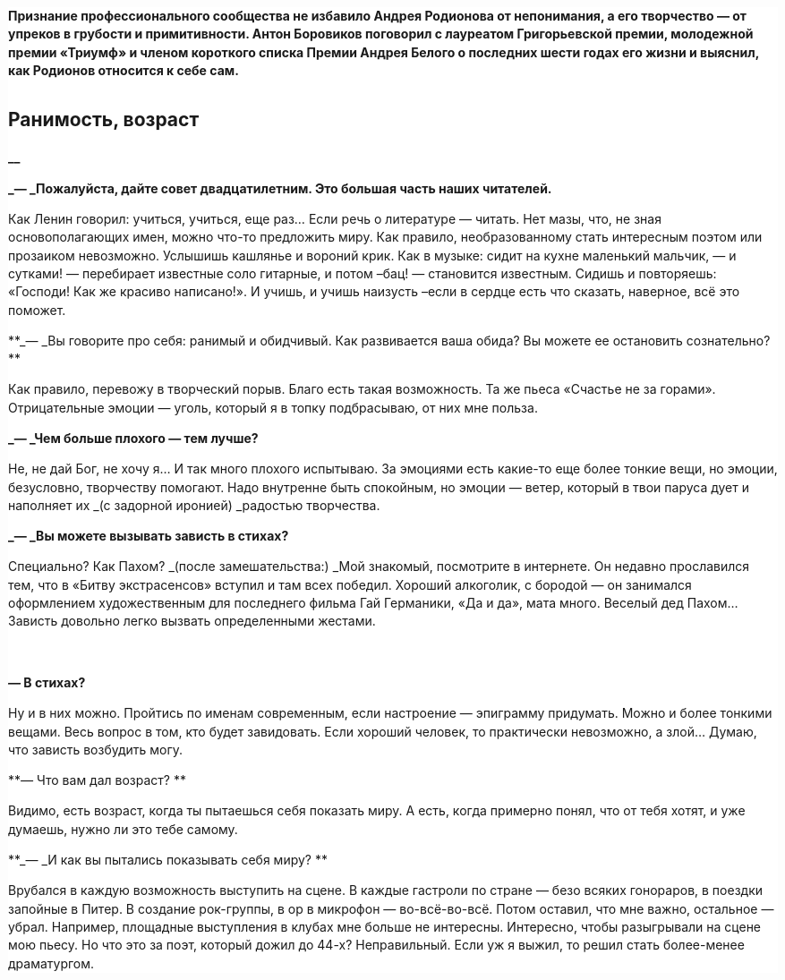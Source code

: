 **Признание профессионального сообщества не избавило Андрея Родионова от непонимания, а его творчество — от упреков в грубости и примитивности. Антон Боровиков поговорил с лауреатом Григорьевской премии, молодежной премии «Триумф» и членом короткого списка Премии Андрея Белого о последних шести годах его жизни и выяснил, как Родионов относится к себе сам.**

## Ранимость, возраст

**__**

**_— _Пожалуйста, дайте совет двадцатилетним. Это большая часть наших читателей.**

Как Ленин говорил: учиться, учиться, еще раз… Если речь о литературе — читать. Нет мазы, что, не зная основополагающих имен, можно что-то предложить миру. Как правило, необразованному стать интересным поэтом или прозаиком невозможно. Услышишь кашлянье и вороний крик. Как в музыке: сидит на кухне маленький мальчик, — и сутками! — перебирает известные соло гитарные, и потом –бац! — становится известным. Сидишь и повторяешь: «Господи! Как же красиво написано!». И учишь, и учишь наизусть –если в сердце есть что сказать, наверное, всё это поможет. 

**_— _Вы говорите про себя: ранимый и обидчивый. Как развивается ваша обида? Вы можете ее остановить сознательно? **

Как правило, перевожу в творческий порыв. Благо есть такая возможность. Та же пьеса «Счастье не за горами». Отрицательные эмоции — уголь, который я в топку подбрасываю, от них мне польза. 

**_— _Чем больше плохого — тем лучше?**

Не, не дай Бог, не хочу я… И так много плохого испытываю. За эмоциями есть какие-то еще более тонкие вещи, но эмоции, безусловно, творчеству помогают. Надо внутренне быть спокойным, но эмоции — ветер, который в твои паруса дует и наполняет их _(с задорной иронией) _радостью творчества. 

**_— _Вы можете вызывать зависть в стихах?**

Специально? Как Пахом? _(после замешательства:) _Мой знакомый, посмотрите в интернете. Он недавно прославился тем, что в «Битву экстрасенсов» вступил и там всех победил. Хороший алкоголик, с бородой — он занимался оформлением художественным для последнего фильма Гай Германики, «Да и да», мата много. Веселый дед Пахом… Зависть довольно легко вызвать определенными жестами.   


﻿  


**_—_ В стихах?**

Ну и в них можно. Пройтись по именам современным, если настроение — эпиграмму придумать. Можно и более тонкими вещами. Весь вопрос в том, кто будет завидовать. Если хороший человек, то практически невозможно, а злой… Думаю, что зависть возбудить могу. 

**_—_ Что вам дал возраст? **

Видимо, есть возраст, когда ты пытаешься себя показать миру. А есть, когда примерно понял, что от тебя хотят, и уже думаешь, нужно ли это тебе самому. 

**_— _И как вы пытались показывать себя миру? **

Врубался в каждую возможность выступить на сцене. В каждые гастроли по стране — безо всяких гонораров, в поездки запойные в Питер. В создание рок-группы, в ор в микрофон — во-всё-во-всё. Потом оставил, что мне важно, остальное — убрал. Например, площадные выступления в клубах мне больше не интересны. Интересно, чтобы разыгрывали на сцене мою пьесу. Но что это за поэт, который дожил до 44-х? Неправильный. Если уж я выжил, то решил стать более-менее драматургом. 
